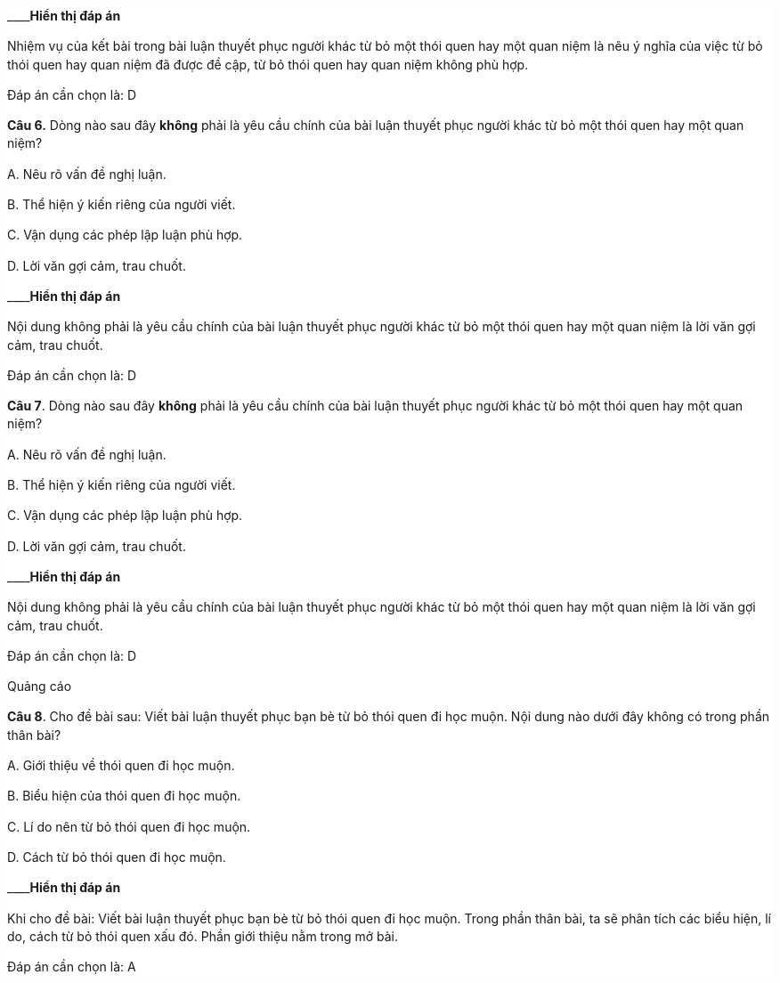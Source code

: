 ____**Hiển thị đáp án**

Nhiệm vụ của kết bài trong bài luận thuyết phục người khác từ bỏ một thói quen hay một quan niệm là nêu ý nghĩa của việc từ bỏ thói quen hay quan niệm đã được đề cập, từ bỏ thói quen hay quan niệm không phù hợp.

Đáp án cần chọn là: D

**Câu 6.** Dòng nào sau đây **không** phải là yêu cầu chính của bài luận thuyết phục người khác từ bỏ một thói quen hay một quan niệm?

A. Nêu rõ vấn đề nghị luận.

B. Thể hiện ý kiến riêng của người viết.

C. Vận dụng các phép lập luận phù hợp.

D. Lời văn gợi cảm, trau chuốt.

____**Hiển thị đáp án**

Nội dung không phải là yêu cầu chính của bài luận thuyết phục người khác từ bỏ một thói quen hay một quan niệm là lời văn gợi cảm, trau chuốt.

Đáp án cần chọn là: D

**Câu 7**. Dòng nào sau đây **không** phải là yêu cầu chính của bài luận thuyết phục người khác từ bỏ một thói quen hay một quan niệm?

A. Nêu rõ vấn đề nghị luận.

B. Thể hiện ý kiến riêng của người viết.

C. Vận dụng các phép lập luận phù hợp.

D. Lời văn gợi cảm, trau chuốt.

____**Hiển thị đáp án**

Nội dung không phải là yêu cầu chính của bài luận thuyết phục người khác từ bỏ một thói quen hay một quan niệm là lời văn gợi cảm, trau chuốt.

Đáp án cần chọn là: D

Quảng cáo

**Câu 8**. Cho đề bài sau: Viết bài luận thuyết phục bạn bè từ bỏ thói quen đi học muộn. Nội dung nào dưới đây không có trong phần thân bài?

A. Giới thiệu về thói quen đi học muộn.

B. Biểu hiện của thói quen đi học muộn.

C. Lí do nên từ bỏ thói quen đi học muộn.

D. Cách từ bỏ thói quen đi học muộn.

____**Hiển thị đáp án**

Khi cho đề bài: Viết bài luận thuyết phục bạn bè từ bỏ thói quen đi học muộn. Trong phần thân bài, ta sẽ phân tích các biểu hiện, lí do, cách từ bỏ thói quen xấu đó. Phần giới thiệu nằm trong mở bài.

Đáp án cần chọn là: A
